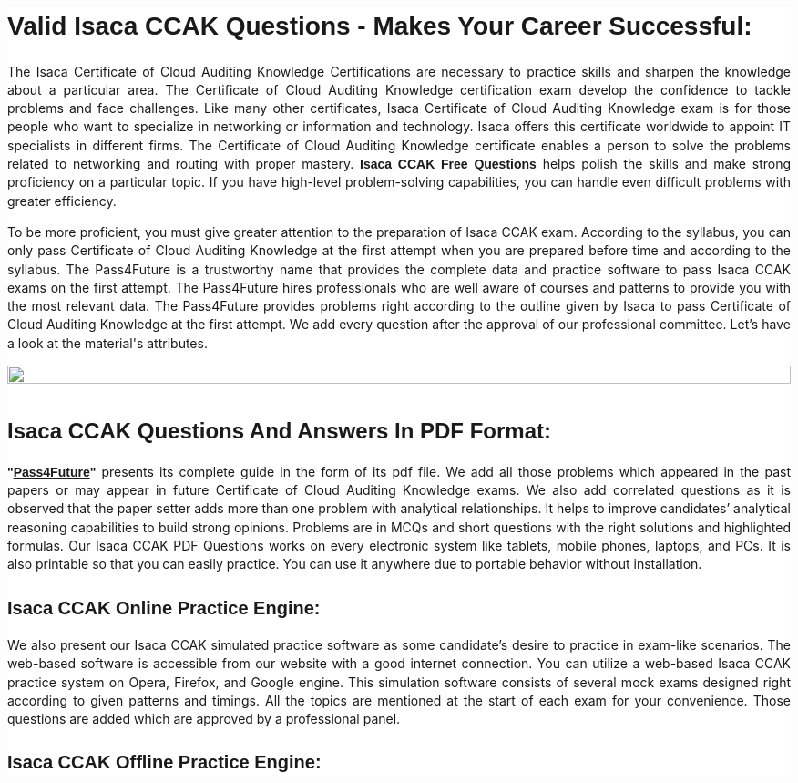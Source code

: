 <h1 style="text-align: justify;"><strong><span style="font-family:Verdana,Geneva,sans-serif;">Valid Isaca CCAK Questions - Makes Your Career Successful:</span></strong></h1>

<p style="text-align: justify;">The Isaca Certificate of Cloud Auditing Knowledge Certifications are necessary to practice skills and sharpen the knowledge about a particular area. The Certificate of Cloud Auditing Knowledge certification exam develop the confidence to tackle problems and face challenges. Like many other certificates, Isaca Certificate of Cloud Auditing Knowledge exam is for those people who want to specialize in networking or information and technology. Isaca offers this certificate worldwide to appoint IT specialists in different firms. The Certificate of Cloud Auditing Knowledge certificate enables a person to solve the problems related to networking and routing with proper mastery. <span style="font-family:Verdana,Geneva,sans-serif;"><a href="https://www.pass4future.com/questions/isaca/ccak" target="_blank"><strong>Isaca CCAK Free Questions</strong></a></span> helps polish the skills and make strong proficiency on a particular topic. If you have high-level problem-solving capabilities, you can handle even difficult problems with greater efficiency.</p>

<p style="text-align: justify;">To be more proficient, you must give greater attention to the preparation of Isaca CCAK exam. According to the syllabus, you can only pass Certificate of Cloud Auditing Knowledge at the first attempt when you are prepared before time and according to the syllabus. The Pass4Future is a trustworthy name that provides the complete data and practice software to pass Isaca CCAK exams on the first attempt. The Pass4Future hires professionals who are well aware of courses and patterns to provide you with the most relevant data. The Pass4Future provides problems right according to the outline given by Isaca to pass Certificate of Cloud Auditing Knowledge at the first attempt. We add every question after the approval of our professional committee. Let’s have a look at the material's attributes.</p>

<p style="text-align: justify;"><a href="https://www.pass4future.com/product/ccak" target="_blank"><img alt="" src="https://www.thequestionanswers.com/wp-content/uploads/2022/02/imgpsh_fullsize_anim-2.webp" style="width: 100%; height: 450%;" /></a></p>

<h2 style="text-align: justify;"><strong><span style="font-family:Verdana,Geneva,sans-serif;"><span style="font-size:24px;">Isaca CCAK Questions And Answers In PDF Format:</span></span></strong></h2>

<p style="text-align: justify;"><span style="font-family:Verdana,Geneva,sans-serif;"><strong>"<a href="https://www.pass4future.com/" target="_blank">Pass4Future</a>"</strong></span> presents its complete guide in the form of its pdf file. We add all those problems which appeared in the past papers or may appear in future Certificate of Cloud Auditing Knowledge exams. We also add correlated questions as it is observed that the paper setter adds more than one problem with analytical relationships. It helps to improve candidates’ analytical reasoning capabilities to build strong opinions. Problems are in MCQs and short questions with the right solutions and highlighted formulas. Our Isaca CCAK PDF Questions works on every electronic system like tablets, mobile phones, laptops, and PCs. It is also printable so that you can easily practice. You can use it anywhere due to portable behavior without installation.</p>

<h3 style="text-align: justify;"><strong><span style="font-size:20px;"><span style="font-family:Verdana,Geneva,sans-serif;">Isaca CCAK Online Practice Engine:</span></span></strong></h3>

<p style="text-align: justify;">We also present our Isaca CCAK simulated practice software as some candidate’s desire to practice in exam-like scenarios. The web-based software is accessible from our website with a good internet connection. You can utilize a web-based Isaca CCAK practice system on Opera, Firefox, and Google engine. This simulation software consists of several mock exams designed right according to given patterns and timings. All the topics are mentioned at the start of each exam for your convenience. Those questions are added which are approved by a professional panel.</p>

<h3 style="text-align: justify;"><strong><span style="font-size:20px;"><span style="font-family:Tahoma,Geneva,sans-serif;">Isaca CCAK Offline Practice Engine:</span></span></strong></h3>
